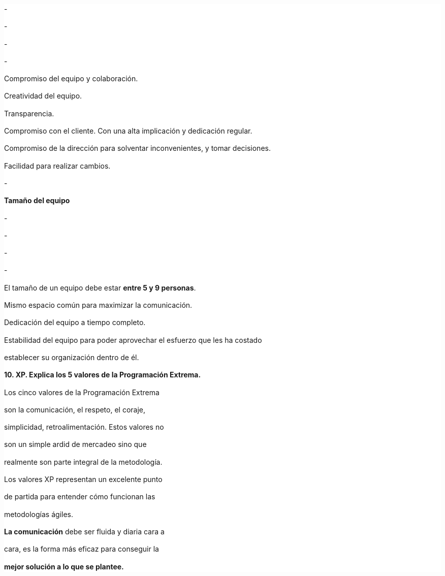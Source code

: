 \-

\-

\-

\-

Compromiso del equipo y colaboración.

Creatividad del equipo.

Transparencia.

Compromiso con el cliente. Con una alta implicación y dedicación regular.

Compromiso de la dirección para solventar inconvenientes, y tomar decisiones.

Facilidad para realizar cambios.

\-

**Tamaño del equipo**

\-

\-

\-

\-

El tamaño de un equipo debe estar **entre 5 y 9 personas**.

Mismo espacio común para maximizar la comunicación.

Dedicación del equipo a tiempo completo.

Estabilidad del equipo para poder aprovechar el esfuerzo que les ha costado

establecer su organización dentro de él.

**10. XP. Explica los 5 valores de la Programación Extrema.**

Los cinco valores de la Programación Extrema

son la comunicación, el respeto, el coraje,

simplicidad, retroalimentación. Estos valores no

son un simple ardid de mercadeo sino que

realmente son parte integral de la metodología.

Los valores XP representan un excelente punto

de partida para entender cómo funcionan las

metodologías ágiles.

**La comunicación** debe ser fluida y diaria cara a

cara, es la forma más eficaz para conseguir la

**mejor solución a lo que se plantee.**
